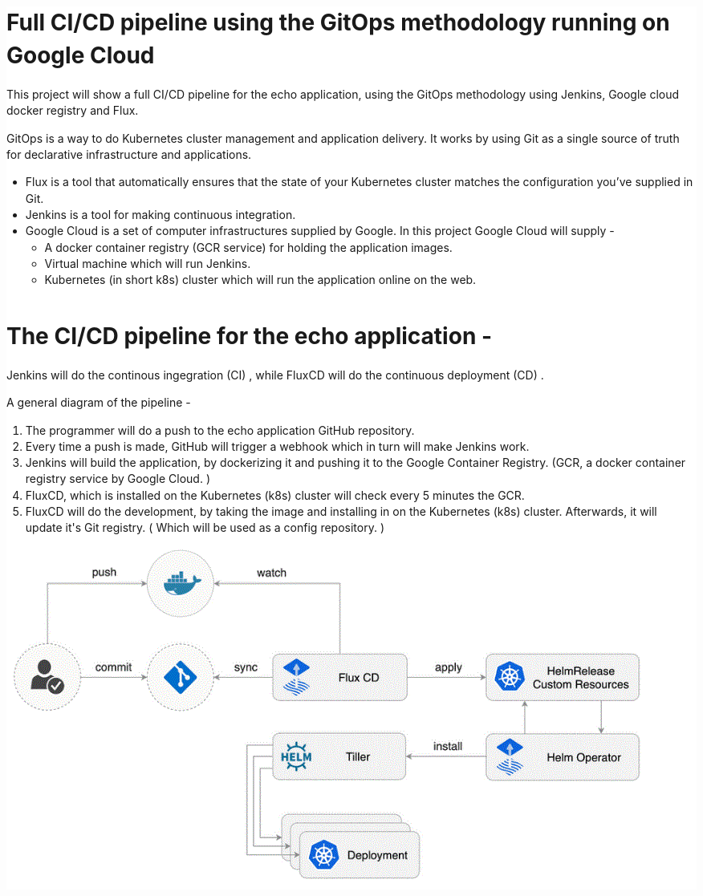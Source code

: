 # Full CI/CD pipeline using the GitOps methodology running on Google Cloud
This project will show a full CI/CD pipeline for the echo application, using the GitOps methodology using Jenkins, Google cloud docker registry and Flux. 

GitOps is a way to do Kubernetes cluster management and application delivery. It works by using Git as a single source of truth for declarative infrastructure and applications. 

* Flux is a tool that automatically ensures that the state of your Kubernetes cluster matches the configuration you’ve supplied in Git. 
* Jenkins is a tool for making continuous integration. 
* Google Cloud is a set of computer infrastructures supplied by Google. In this project Google Cloud will supply - 
    * A docker container registry (GCR service) for holding the application images. 
    * Virtual machine which will run Jenkins. 
    * Kubernetes (in short k8s) cluster which will run the application online on the web. 





# The CI/CD pipeline for the echo application - 
Jenkins will do the continous ingegration (CI) , while FluxCD will do the continuous deployment (CD) . 

A general diagram of the pipeline - 
1. The programmer will do a push to the echo application GitHub repository. 
2. Every time a push is made, GitHub will trigger a webhook which in turn will make Jenkins work. 
3. Jenkins will build the application, by dockerizing it and pushing it to the Google Container Registry. (GCR, a docker container registry service by Google Cloud. ) 
4. FluxCD, which is installed on the Kubernetes (k8s) cluster will check every 5 minutes the GCR. 
5. FluxCD will do the development, by taking the image and installing in on the Kubernetes (k8s) cluster. Afterwards, it will update it's Git registry. ( Which will be used as a config repository. ) 

![A scheme of Git Ops, showing the relation between all components of the CI/CD pipeline. ](./images-for-readme/git_ops_scheme_full_ci-cd.gif) 
